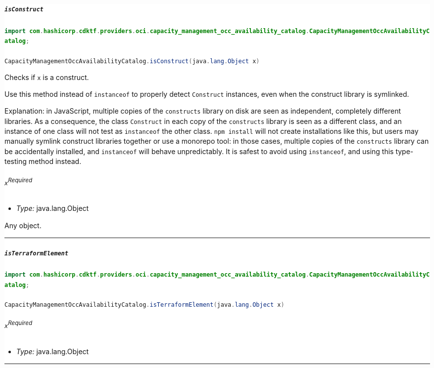 
##### `isConstruct` <a name="isConstruct" id="rhizo-co-terraform-provider-oci.capacityManagementOccAvailabilityCatalog.CapacityManagementOccAvailabilityCatalog.isConstruct"></a>

```java
import com.hashicorp.cdktf.providers.oci.capacity_management_occ_availability_catalog.CapacityManagementOccAvailabilityCatalog;

CapacityManagementOccAvailabilityCatalog.isConstruct(java.lang.Object x)
```

Checks if `x` is a construct.

Use this method instead of `instanceof` to properly detect `Construct`
instances, even when the construct library is symlinked.

Explanation: in JavaScript, multiple copies of the `constructs` library on
disk are seen as independent, completely different libraries. As a
consequence, the class `Construct` in each copy of the `constructs` library
is seen as a different class, and an instance of one class will not test as
`instanceof` the other class. `npm install` will not create installations
like this, but users may manually symlink construct libraries together or
use a monorepo tool: in those cases, multiple copies of the `constructs`
library can be accidentally installed, and `instanceof` will behave
unpredictably. It is safest to avoid using `instanceof`, and using
this type-testing method instead.

###### `x`<sup>Required</sup> <a name="x" id="rhizo-co-terraform-provider-oci.capacityManagementOccAvailabilityCatalog.CapacityManagementOccAvailabilityCatalog.isConstruct.parameter.x"></a>

- *Type:* java.lang.Object

Any object.

---

##### `isTerraformElement` <a name="isTerraformElement" id="rhizo-co-terraform-provider-oci.capacityManagementOccAvailabilityCatalog.CapacityManagementOccAvailabilityCatalog.isTerraformElement"></a>

```java
import com.hashicorp.cdktf.providers.oci.capacity_management_occ_availability_catalog.CapacityManagementOccAvailabilityCatalog;

CapacityManagementOccAvailabilityCatalog.isTerraformElement(java.lang.Object x)
```

###### `x`<sup>Required</sup> <a name="x" id="rhizo-co-terraform-provider-oci.capacityManagementOccAvailabilityCatalog.CapacityManagementOccAvailabilityCatalog.isTerraformElement.parameter.x"></a>

- *Type:* java.lang.Object

---